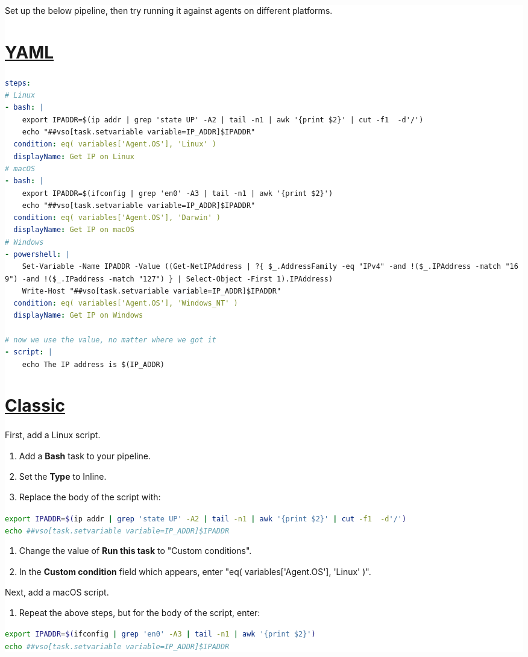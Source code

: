 Set up the below pipeline, then try running it against agents on different platforms.

# [YAML](#tab/yaml)

```yaml
steps:
# Linux
- bash: |
    export IPADDR=$(ip addr | grep 'state UP' -A2 | tail -n1 | awk '{print $2}' | cut -f1  -d'/')
    echo "##vso[task.setvariable variable=IP_ADDR]$IPADDR"
  condition: eq( variables['Agent.OS'], 'Linux' )
  displayName: Get IP on Linux
# macOS
- bash: |
    export IPADDR=$(ifconfig | grep 'en0' -A3 | tail -n1 | awk '{print $2}')
    echo "##vso[task.setvariable variable=IP_ADDR]$IPADDR"
  condition: eq( variables['Agent.OS'], 'Darwin' )
  displayName: Get IP on macOS
# Windows
- powershell: |
    Set-Variable -Name IPADDR -Value ((Get-NetIPAddress | ?{ $_.AddressFamily -eq "IPv4" -and !($_.IPAddress -match "169") -and !($_.IPaddress -match "127") } | Select-Object -First 1).IPAddress)
    Write-Host "##vso[task.setvariable variable=IP_ADDR]$IPADDR"
  condition: eq( variables['Agent.OS'], 'Windows_NT' )
  displayName: Get IP on Windows

# now we use the value, no matter where we got it
- script: |
    echo The IP address is $(IP_ADDR)
```

# [Classic](#tab/classic)

First, add a Linux script.

1. Add a **Bash** task to your pipeline.

1. Set the **Type** to Inline.

1. Replace the body of the script with:
```bash
export IPADDR=$(ip addr | grep 'state UP' -A2 | tail -n1 | awk '{print $2}' | cut -f1  -d'/')
echo ##vso[task.setvariable variable=IP_ADDR]$IPADDR
```

1. Change the value of **Run this task** to "Custom conditions".

1. In the **Custom condition** field which appears, enter "eq( variables['Agent.OS'], 'Linux' )".

Next, add a macOS script.

1. Repeat the above steps, but for the body of the script, enter:
```bash
export IPADDR=$(ifconfig | grep 'en0' -A3 | tail -n1 | awk '{print $2}')
echo ##vso[task.setvariable variable=IP_ADDR]$IPADDR
```
